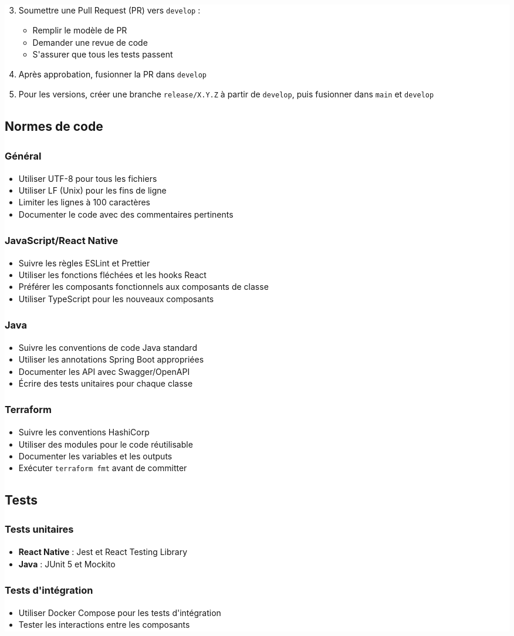 3. Soumettre une Pull Request (PR) vers `develop` :
   - Remplir le modèle de PR
   - Demander une revue de code
   - S'assurer que tous les tests passent

4. Après approbation, fusionner la PR dans `develop`

5. Pour les versions, créer une branche `release/X.Y.Z` à partir de `develop`, puis fusionner dans `main` et `develop`

## Normes de code

### Général

- Utiliser UTF-8 pour tous les fichiers
- Utiliser LF (Unix) pour les fins de ligne
- Limiter les lignes à 100 caractères
- Documenter le code avec des commentaires pertinents

### JavaScript/React Native

- Suivre les règles ESLint et Prettier
- Utiliser les fonctions fléchées et les hooks React
- Préférer les composants fonctionnels aux composants de classe
- Utiliser TypeScript pour les nouveaux composants

### Java

- Suivre les conventions de code Java standard
- Utiliser les annotations Spring Boot appropriées
- Documenter les API avec Swagger/OpenAPI
- Écrire des tests unitaires pour chaque classe

### Terraform

- Suivre les conventions HashiCorp
- Utiliser des modules pour le code réutilisable
- Documenter les variables et les outputs
- Exécuter `terraform fmt` avant de committer

## Tests

### Tests unitaires

- **React Native** : Jest et React Testing Library
- **Java** : JUnit 5 et Mockito

### Tests d'intégration

- Utiliser Docker Compose pour les tests d'intégration
- Tester les interactions entre les composants
